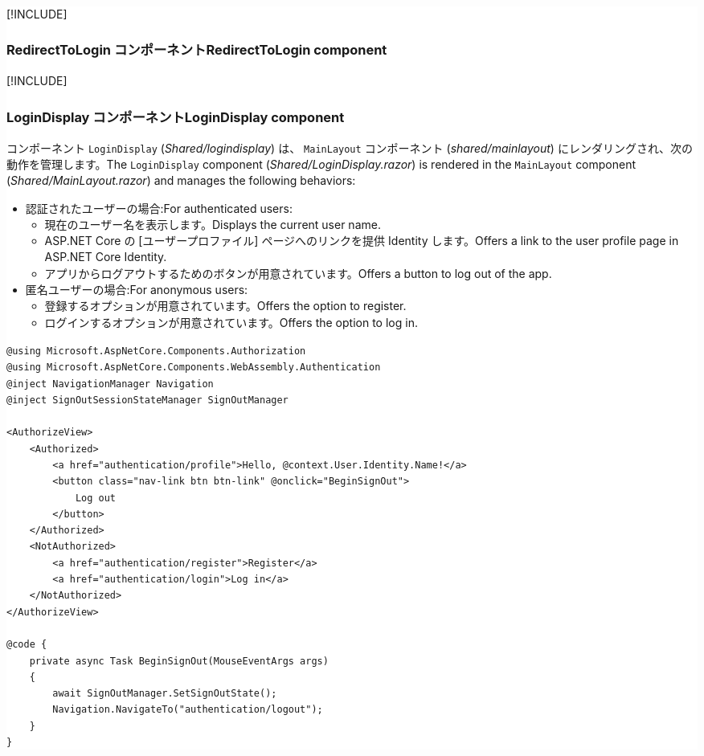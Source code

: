 [!INCLUDE[](~/includes/blazor-security/app-component.md)]

### <a name="redirecttologin-component"></a><span data-ttu-id="3d335-175">RedirectToLogin コンポーネント</span><span class="sxs-lookup"><span data-stu-id="3d335-175">RedirectToLogin component</span></span>

[!INCLUDE[](~/includes/blazor-security/redirecttologin-component.md)]

### <a name="logindisplay-component"></a><span data-ttu-id="3d335-176">LoginDisplay コンポーネント</span><span class="sxs-lookup"><span data-stu-id="3d335-176">LoginDisplay component</span></span>

<span data-ttu-id="3d335-177">コンポーネント `LoginDisplay` (*Shared/logindisplay*) は、 `MainLayout` コンポーネント (*shared/mainlayout*) にレンダリングされ、次の動作を管理します。</span><span class="sxs-lookup"><span data-stu-id="3d335-177">The `LoginDisplay` component (*Shared/LoginDisplay.razor*) is rendered in the `MainLayout` component (*Shared/MainLayout.razor*) and manages the following behaviors:</span></span>

* <span data-ttu-id="3d335-178">認証されたユーザーの場合:</span><span class="sxs-lookup"><span data-stu-id="3d335-178">For authenticated users:</span></span>
  * <span data-ttu-id="3d335-179">現在のユーザー名を表示します。</span><span class="sxs-lookup"><span data-stu-id="3d335-179">Displays the current user name.</span></span>
  * <span data-ttu-id="3d335-180">ASP.NET Core の [ユーザープロファイル] ページへのリンクを提供 Identity します。</span><span class="sxs-lookup"><span data-stu-id="3d335-180">Offers a link to the user profile page in ASP.NET Core Identity.</span></span>
  * <span data-ttu-id="3d335-181">アプリからログアウトするためのボタンが用意されています。</span><span class="sxs-lookup"><span data-stu-id="3d335-181">Offers a button to log out of the app.</span></span>
* <span data-ttu-id="3d335-182">匿名ユーザーの場合:</span><span class="sxs-lookup"><span data-stu-id="3d335-182">For anonymous users:</span></span>
  * <span data-ttu-id="3d335-183">登録するオプションが用意されています。</span><span class="sxs-lookup"><span data-stu-id="3d335-183">Offers the option to register.</span></span>
  * <span data-ttu-id="3d335-184">ログインするオプションが用意されています。</span><span class="sxs-lookup"><span data-stu-id="3d335-184">Offers the option to log in.</span></span>

```razor
@using Microsoft.AspNetCore.Components.Authorization
@using Microsoft.AspNetCore.Components.WebAssembly.Authentication
@inject NavigationManager Navigation
@inject SignOutSessionStateManager SignOutManager

<AuthorizeView>
    <Authorized>
        <a href="authentication/profile">Hello, @context.User.Identity.Name!</a>
        <button class="nav-link btn btn-link" @onclick="BeginSignOut">
            Log out
        </button>
    </Authorized>
    <NotAuthorized>
        <a href="authentication/register">Register</a>
        <a href="authentication/login">Log in</a>
    </NotAuthorized>
</AuthorizeView>

@code {
    private async Task BeginSignOut(MouseEventArgs args)
    {
        await SignOutManager.SetSignOutState();
        Navigation.NavigateTo("authentication/logout");
    }
}
```
